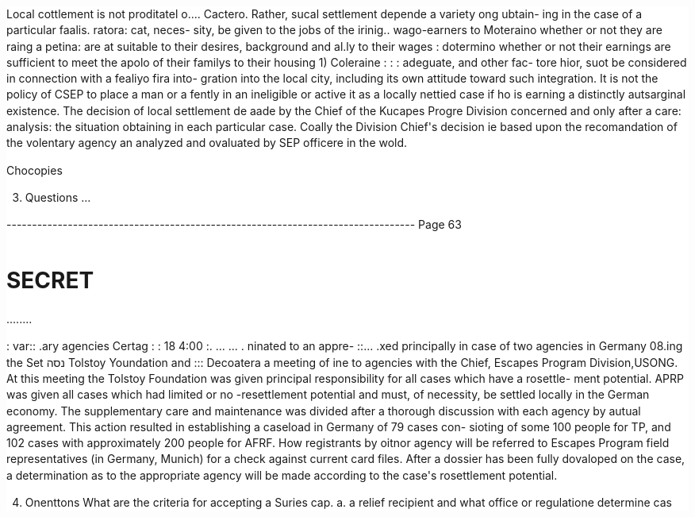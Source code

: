 Local cottlement is not proditatel o.... Cactero.
Rather, sucal settlement depende a variety ong ubtain-
ing in the case of a particular faalis. ratora: cat, neces-
sity, be given to the jobs of the irinig.. wago-earners to Moteraino
whether or not they are raing a petina: are at suitable
to their desires, background and al.ly to their wages : dotermino
whether or not their earnings are sufficient to meet the apolo of their
familys to their housing 1) Coleraine : : : adeguate, and other fac-
tore hior, suot be considered in connection with a fealiyo fira into-
gration into the local city, including its own attitude toward
such integration. It is not the policy of CSEP to place a man or a
fently in an ineligible or active it as a locally nettied case if
ho is earning a distinctly autsarginal existence. The decision of
local settlement de aade by the Chief of the Kucapes Progre Division
concerned and only after a care: analysis: the situation obtaining
in each particular case. Coally the Division Chief's decision ie
based upon the recomandation of the volentary agency an analyzed and
ovaluated by SEP officere in the wold.

Chocopies

3. Questions
   ...


-------------------------------------------------------------------------------- Page 63

# SECRET

........

: var:: .ary agencies
Certag : : 18 4:00 :. ... ... . ninated to an appre-
::... .xed principally in case of two agencies
in Germany 08.ing the Set נסה Tolstoy Youndation and
:::
Decoatera a meeting of ine to agencies with the Chief,
Escapes Program Division,USONG. At this meeting the Tolstoy Foundation
was given principal responsibility for all cases which have a rosettle-
ment potential. APRP was given all cases which had limited or no
-resettlement potential and must, of necessity, be settled locally in
the German economy. The supplementary care and maintenance was divided
after a thorough discussion with each agency by autual agreement. This
action resulted in establishing a caseload in Germany of 79 cases con-
sioting of some 100 people for TP, and 102 cases with approximately
200 people for AFRF. How registrants by oitnor agency will be referred
to Escapes Program field representatives (in Germany, Munich) for a
check against current card files. After a dossier has been fully
dovaloped on the case, a determination as to the appropriate agency
will be made according to the case's rosettlement potential.

4. Onenttons What are the criteria for accepting a Suries cap. a.
   a relief recipient and what office or regulatione determine cas
